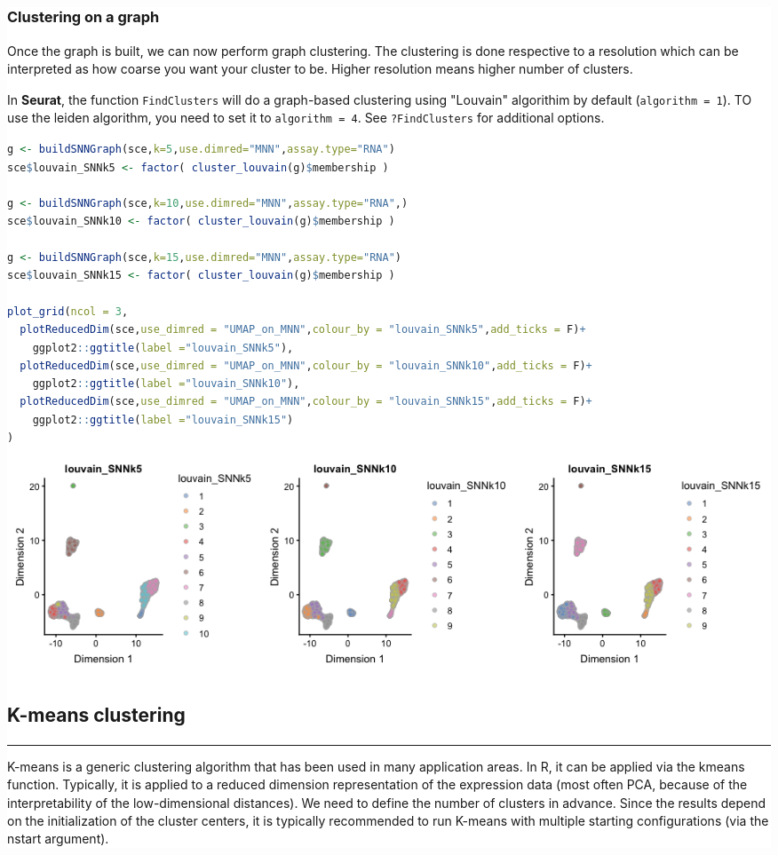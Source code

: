 ### Clustering on a graph


Once the graph is built, we can now perform graph clustering. The clustering is done respective to a resolution which can be interpreted as how coarse you want your cluster to be. Higher resolution means higher number of clusters.

In **Seurat**, the function `FindClusters` will do a graph-based clustering using "Louvain" algorithim by default (`algorithm = 1`). TO use the leiden algorithm, you need to set it to `algorithm = 4`. See `?FindClusters` for additional options.


```r
g <- buildSNNGraph(sce,k=5,use.dimred="MNN",assay.type="RNA")
sce$louvain_SNNk5 <- factor( cluster_louvain(g)$membership )

g <- buildSNNGraph(sce,k=10,use.dimred="MNN",assay.type="RNA",)
sce$louvain_SNNk10 <- factor( cluster_louvain(g)$membership )

g <- buildSNNGraph(sce,k=15,use.dimred="MNN",assay.type="RNA")
sce$louvain_SNNk15 <- factor( cluster_louvain(g)$membership )

plot_grid(ncol = 3,
  plotReducedDim(sce,use_dimred = "UMAP_on_MNN",colour_by = "louvain_SNNk5",add_ticks = F)+
    ggplot2::ggtitle(label ="louvain_SNNk5"),
  plotReducedDim(sce,use_dimred = "UMAP_on_MNN",colour_by = "louvain_SNNk10",add_ticks = F)+
    ggplot2::ggtitle(label ="louvain_SNNk10"),
  plotReducedDim(sce,use_dimred = "UMAP_on_MNN",colour_by = "louvain_SNNk15",add_ticks = F)+
    ggplot2::ggtitle(label ="louvain_SNNk15")
)
```

![](scater_04_clustering_compiled_files/figure-html/unnamed-chunk-4-1.png)


## K-means clustering
***

K-means is a generic clustering algorithm that has been used in many application areas. In R, it can be applied via the kmeans function. Typically, it is applied to a reduced dimension representation of the expression data (most often PCA, because of the interpretability of the low-dimensional distances). We need to define the number of clusters in advance. Since the results depend on the initialization of the cluster centers, it is typically recommended to run K-means with multiple starting configurations (via the nstart argument).
